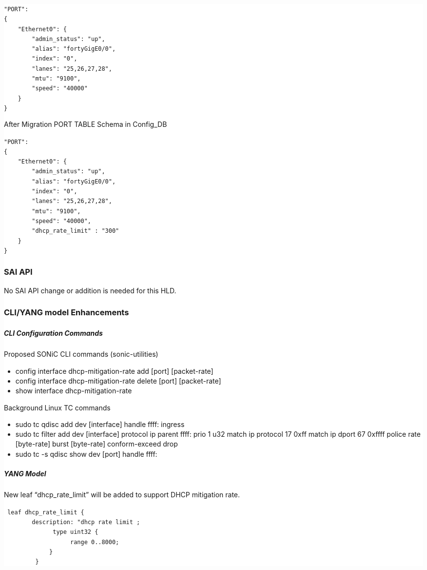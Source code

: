     "PORT": 
    {
        "Ethernet0": {
            "admin_status": "up",
            "alias": "fortyGigE0/0",
            "index": "0",
            "lanes": "25,26,27,28",
            "mtu": "9100",
            "speed": "40000"
        }
    }

After Migration PORT TABLE Schema in Config_DB
 


    "PORT": 
    {
        "Ethernet0": {
            "admin_status": "up",
            "alias": "fortyGigE0/0",
            "index": "0",
            "lanes": "25,26,27,28",
            "mtu": "9100",
            "speed": "40000",
            "dhcp_rate_limit" : "300"
        }
    }

### SAI API 

No SAI API change or addition is needed for this HLD. 


### CLI/YANG model Enhancements 

##### CLI  Configuration Commands

Proposed SONiC CLI commands (sonic-utilities)
-   config interface dhcp-mitigation-rate add [port] [packet-rate]
-   config interface dhcp-mitigation-rate delete [port] [packet-rate]
-   show interface dhcp-mitigation-rate

Background Linux TC commands
-   sudo tc qdisc add dev [interface] handle ffff: ingress
-   sudo tc filter add dev [interface] protocol ip parent ffff: prio 1 u32 match ip protocol 17 0xff match ip dport 67 0xffff police rate [byte-rate] burst [byte-rate] conform-exceed drop
-  sudo  tc  -s  qdisc show dev [port] handle ffff:


##### YANG Model

New leaf “dhcp_rate_limit” will be added to support DHCP mitigation rate.

     leaf dhcp_rate_limit {
   	        description: "dhcp rate limit ;
   				  type uint32 {
   					   range 0..8000;
   				 }
   			 }
